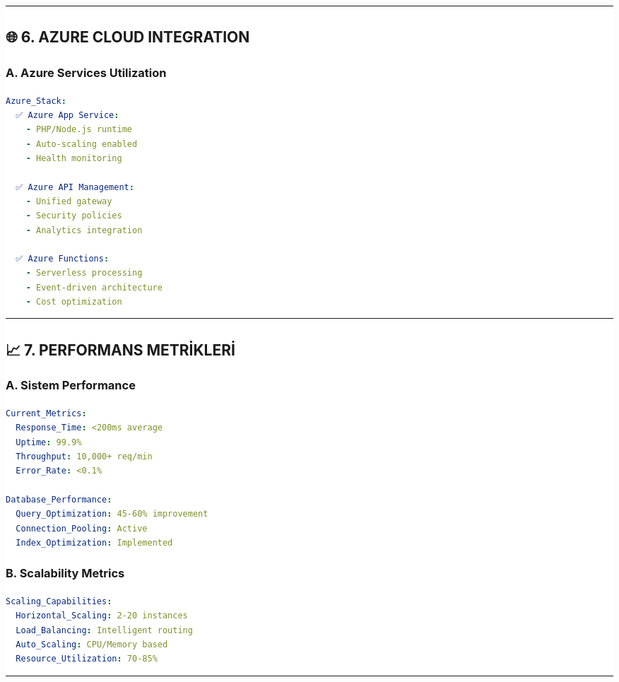 
---

## 🌐 **6. AZURE CLOUD INTEGRATION**

### **A. Azure Services Utilization**
```yaml
Azure_Stack:
  ✅ Azure App Service:
    - PHP/Node.js runtime
    - Auto-scaling enabled
    - Health monitoring
    
  ✅ Azure API Management:
    - Unified gateway
    - Security policies
    - Analytics integration
    
  ✅ Azure Functions:
    - Serverless processing
    - Event-driven architecture
    - Cost optimization
```

---

## 📈 **7. PERFORMANS METRİKLERİ**

### **A. Sistem Performance**
```yaml
Current_Metrics:
  Response_Time: <200ms average
  Uptime: 99.9%
  Throughput: 10,000+ req/min
  Error_Rate: <0.1%
  
Database_Performance:
  Query_Optimization: 45-60% improvement
  Connection_Pooling: Active
  Index_Optimization: Implemented
```

### **B. Scalability Metrics**
```yaml
Scaling_Capabilities:
  Horizontal_Scaling: 2-20 instances
  Load_Balancing: Intelligent routing
  Auto_Scaling: CPU/Memory based
  Resource_Utilization: 70-85%
```

---
